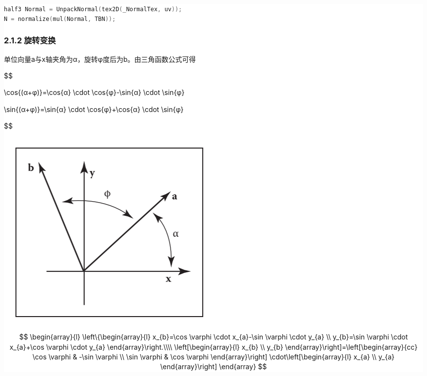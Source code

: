 ```cpp
half3 Normal = UnpackNormal(tex2D(_NormalTex, uv));    
N = normalize(mul(Normal, TBN));
```
### 2.1.2 旋转变换
单位向量a与x轴夹角为α，旋转φ度后为b。由三角函数公式可得
  
$$

\cos{(α+φ)}=\cos{α} \cdot \cos{φ}-\sin{α} \cdot \sin{φ}

$$
$$

\sin{(α+φ)}=\sin{α} \cdot \cos{φ}+\cos{α} \cdot \sin{φ}

$$

![](assets/Pasted%20image%2020230801204251.png)

$$
\begin{array}{l}
\left\{\begin{array}{l}
x_{b}=\cos \varphi \cdot x_{a}-\sin \varphi \cdot y_{a} \\
y_{b}=\sin \varphi \cdot x_{a}+\cos \varphi \cdot y_{a}
\end{array}\right.\\\\
\left[\begin{array}{l}
x_{b} \\
y_{b}
\end{array}\right]=\left[\begin{array}{cc}
\cos \varphi & -\sin \varphi \\
\sin \varphi & \cos \varphi
\end{array}\right] \cdot\left[\begin{array}{l}
x_{a} \\
y_{a}
\end{array}\right]
\end{array}
$$
